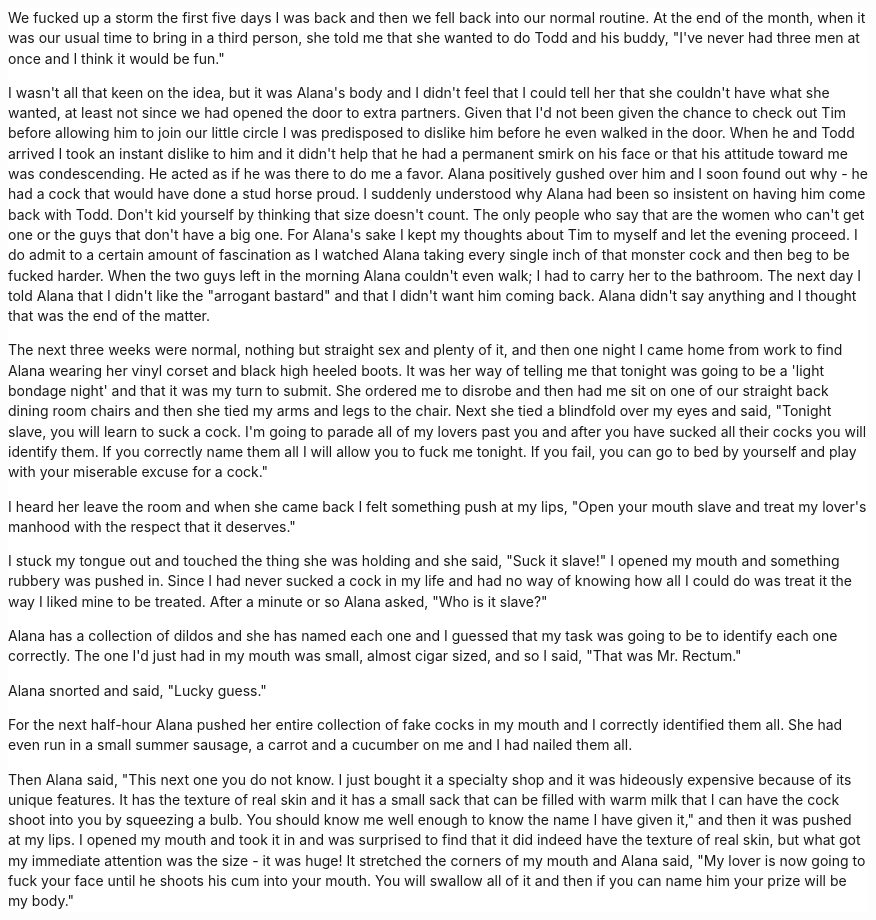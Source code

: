  We fucked up a storm the first five days I was back and then we fell back into our normal routine. At the end of the month, when it was our usual time to bring in a third person, she told me that she wanted to do Todd and his buddy, "I've never had three men at once and I think it would be fun." 

 I wasn't all that keen on the idea, but it was Alana's body and I didn't feel that I could tell her that she couldn't have what she wanted, at least not since we had opened the door to extra partners. Given that I'd not been given the chance to check out Tim before allowing him to join our little circle I was predisposed to dislike him before he even walked in the door. When he and Todd arrived I took an instant dislike to him and it didn't help that he had a permanent smirk on his face or that his attitude toward me was condescending. He acted as if he was there to do me a favor. Alana positively gushed over him and I soon found out why - he had a cock that would have done a stud horse proud. I suddenly understood why Alana had been so insistent on having him come back with Todd. Don't kid yourself by thinking that size doesn't count. The only people who say that are the women who can't get one or the guys that don't have a big one. For Alana's sake I kept my thoughts about Tim to myself and let the evening proceed. I do admit to a certain amount of fascination as I watched Alana taking every single inch of that monster cock and then beg to be fucked harder. When the two guys left in the morning Alana couldn't even walk; I had to carry her to the bathroom. The next day I told Alana that I didn't like the "arrogant bastard" and that I didn't want him coming back. Alana didn't say anything and I thought that was the end of the matter. 

 The next three weeks were normal, nothing but straight sex and plenty of it, and then one night I came home from work to find Alana wearing her vinyl corset and black high heeled boots. It was her way of telling me that tonight was going to be a 'light bondage night' and that it was my turn to submit. She ordered me to disrobe and then had me sit on one of our straight back dining room chairs and then she tied my arms and legs to the chair. Next she tied a blindfold over my eyes and said, "Tonight slave, you will learn to suck a cock. I'm going to parade all of my lovers past you and after you have sucked all their cocks you will identify them. If you correctly name them all I will allow you to fuck me tonight. If you fail, you can go to bed by yourself and play with your miserable excuse for a cock." 

 I heard her leave the room and when she came back I felt something push at my lips, "Open your mouth slave and treat my lover's manhood with the respect that it deserves." 

 I stuck my tongue out and touched the thing she was holding and she said, "Suck it slave!" I opened my mouth and something rubbery was pushed in. Since I had never sucked a cock in my life and had no way of knowing how all I could do was treat it the way I liked mine to be treated. After a minute or so Alana asked, "Who is it slave?" 

 Alana has a collection of dildos and she has named each one and I guessed that my task was going to be to identify each one correctly. The one I'd just had in my mouth was small, almost cigar sized, and so I said, "That was Mr. Rectum." 

 Alana snorted and said, "Lucky guess." 

 For the next half-hour Alana pushed her entire collection of fake cocks in my mouth and I correctly identified them all. She had even run in a small summer sausage, a carrot and a cucumber on me and I had nailed them all. 

 Then Alana said, "This next one you do not know. I just bought it a specialty shop and it was hideously expensive because of its unique features. It has the texture of real skin and it has a small sack that can be filled with warm milk that I can have the cock shoot into you by squeezing a bulb. You should know me well enough to know the name I have given it," and then it was pushed at my lips. I opened my mouth and took it in and was surprised to find that it did indeed have the texture of real skin, but what got my immediate attention was the size - it was huge! It stretched the corners of my mouth and Alana said, "My lover is now going to fuck your face until he shoots his cum into your mouth. You will swallow all of it and then if you can name him your prize will be my body." 
